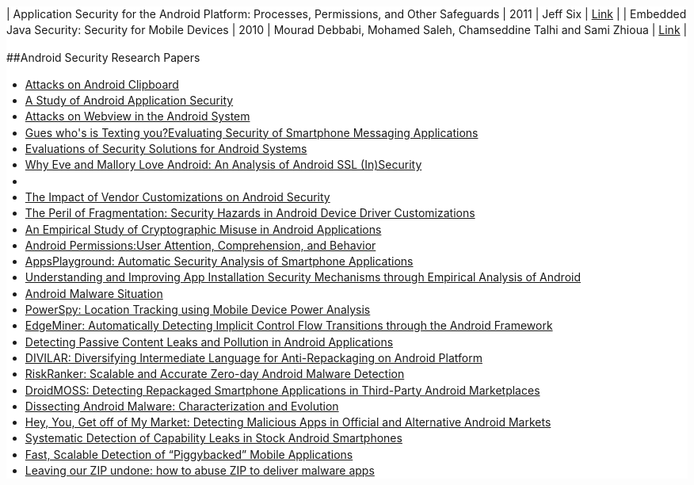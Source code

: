 | Application Security for the Android Platform: Processes, Permissions, and Other Safeguards | 2011 | Jeff Six                                                                                                                                 | [Link](http://www.amazon.com/Application-Security-Android-Platform-Permissions/dp/1449315070/) |
| Embedded Java Security: Security for Mobile Devices                                         | 2010 | Mourad Debbabi, Mohamed Saleh, Chamseddine Talhi and Sami Zhioua                                                                         | [Link](http://www.amazon.com/Embedded-Java-Security-Mobile-Devices/dp/1849966230/)             |


##Android Security Research Papers

* [Attacks on Android Clipboard](http://www.cis.syr.edu/~wedu/Research/paper/clipboard_attack_dimva2014.pdf)
* [A Study of Android Application Security](http://www.cs.rice.edu/~sc40/pubs/enck-sec11.pdf)
* [Attacks on Webview in the Android System](http://www.cis.syr.edu/~wedu/Research/paper/webview_acsac2011.pdf)
* [Gues who's is Texting you?Evaluating Security of Smartphone Messaging Applications](https://www.sba-research.org/wp-content/uploads/publications/ndss2012_final.pdf)
* [Evaluations of Security Solutions for Android Systems](http://arxiv.org/ftp/arxiv/papers/1502/1502.04870.pdf)
* [Why Eve and Mallory Love Android:
An Analysis of Android SSL (In)Security](http://www2.dcsec.uni-hannover.de/files/android/p50-fahl.pdf)
* 
* [The Impact of Vendor Customizations on Android Security](https://www.cs.ncsu.edu/faculty/jiang/pubs/CCS13.pdf)
* [The Peril of Fragmentation: Security Hazards in
Android Device Driver Customizations](http://www.cs.indiana.edu/~zhou/files/sp14_zhou.pdf)
* [An Empirical Study of Cryptographic Misuse
in Android Applications](http://www.cs.ucsb.edu/~chris/research/doc/ccs13_cryptolint.pdf)
* [Android Permissions:User Attention, Comprehension, and Behavior](http://www.guanotronic.com/~serge/papers/soups12-android.pdf)
* [AppsPlayground: Automatic Security Analysis of
Smartphone Applications](http://www.cs.northwestern.edu/~ychen/Papers/AppsPlayground.pdf)
* [Understanding and Improving App Installation Security
Mechanisms through Empirical Analysis of Android](http://users.encs.concordia.ca/~clark/papers/2012_spsm.pdf)
* [Android Malware Situation](https://www.incibe.es/extfrontinteco/img/File/intecocert/EstudiosInformes/android_malware_situation.pdf)
* [PowerSpy: Location Tracking using Mobile Device Power Analysis](http://arxiv.org/pdf/1502.03182v2)
* [EdgeMiner: Automatically Detecting Implicit
Control Flow Transitions through the Android Framework](http://yinzhicao.org/EdgeMiner/2015_ndss_edgeminer.pdf)
* [Detecting Passive Content Leaks and Pollution in Android Applications ](http://www.yajin.org/papers/ndss13_contentscope.pdf)
* [DIVILAR: Diversifying Intermediate Language for Anti-Repackaging on Android Platform ](http://www.yajin.org/papers/codaspy14_divilar.pdf)
* [ RiskRanker: Scalable and Accurate Zero-day Android Malware Detection](http://www.csc.ncsu.edu/faculty/jiang/pubs/MOBISYS12.pdf)
* [DroidMOSS: Detecting Repackaged Smartphone Applications in Third-Party Android Marketplaces](http://www.csc.ncsu.edu/faculty/jiang/pubs/CODASPY12.pdf)
* [Dissecting Android Malware: Characterization and Evolution](http://www.yajin.org/papers/oakland12_sok.pdf)
* [Hey, You, Get off of My Market: Detecting Malicious Apps in Official and Alternative Android Markets](http://www.csc.ncsu.edu/faculty/jiang/pubs/NDSS12_DROIDRANGER.pdf)
* [Systematic Detection of Capability Leaks in Stock Android Smartphones](http://www.csc.ncsu.edu/faculty/jiang/pubs/NDSS12_WOODPECKER.pdf)
* [Fast, Scalable Detection of “Piggybacked” Mobile
Applications](http://www.csc.ncsu.edu/faculty/jiang/pubs/CODASPY13.pdf)
* [Leaving our ZIP undone: how to abuse ZIP to deliver malware apps](https://www.virusbtn.com/pdf/conference/vb2014/VB2014-Panakkal.pdf)

